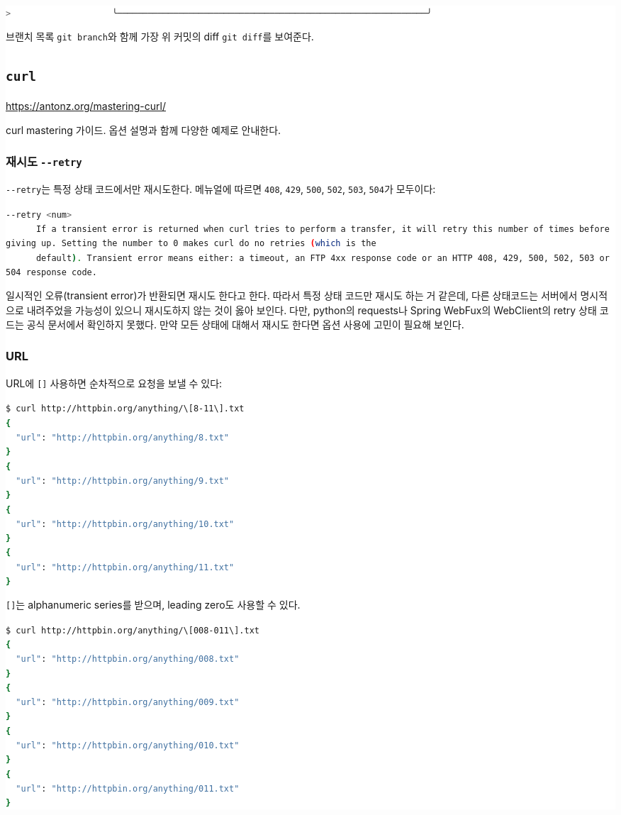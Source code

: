 ```bash
>                    ╰─────────────────────────────────────────────────────────────╯
```

브랜치 목록 `git branch`와 함께 가장 위 커밋의 diff `git diff`를 보여준다.

## `curl`

https://antonz.org/mastering-curl/

curl mastering 가이드. 옵션 설명과 함께 다양한 예제로 안내한다.

### 재시도 `--retry`

`--retry`는 특정 상태 코드에서만 재시도한다.
메뉴얼에 따르면 `408`, `429`, `500`, `502`, `503`, `504`가 모두이다:

```bash
--retry <num>
      If a transient error is returned when curl tries to perform a transfer, it will retry this number of times before giving up. Setting the number to 0 makes curl do no retries (which is the
      default). Transient error means either: a timeout, an FTP 4xx response code or an HTTP 408, 429, 500, 502, 503 or 504 response code.
```

일시적인 오류(transient error)가 반환되면 재시도 한다고 한다.
따라서 특정 상태 코드만 재시도 하는 거 같은데, 다른 상태코드는 서버에서 명시적으로 내려주었을 가능성이 있으니 재시도하지 않는 것이 옳아 보인다.
다만, python의 requests나 Spring WebFux의 WebClient의 retry 상태 코드는 공식 문서에서 확인하지 못했다.
만약 모든 상태에 대해서 재시도 한다면 옵션 사용에 고민이 필요해 보인다.

### URL

URL에 `[]` 사용하면 순차적으로 요청을 보낼 수 있다:

```bash
$ curl http://httpbin.org/anything/\[8-11\].txt
{
  "url": "http://httpbin.org/anything/8.txt"
}
{
  "url": "http://httpbin.org/anything/9.txt"
}
{
  "url": "http://httpbin.org/anything/10.txt"
}
{
  "url": "http://httpbin.org/anything/11.txt"
}
```

`[]`는 alphanumeric series를 받으며, leading zero도 사용할 수 있다.

```bash
$ curl http://httpbin.org/anything/\[008-011\].txt
{
  "url": "http://httpbin.org/anything/008.txt"
}
{
  "url": "http://httpbin.org/anything/009.txt"
}
{
  "url": "http://httpbin.org/anything/010.txt"
}
{
  "url": "http://httpbin.org/anything/011.txt"
}
```
